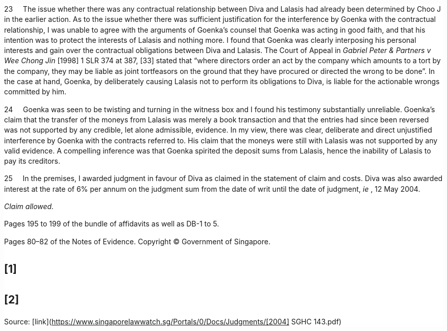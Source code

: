 23     The issue whether there was any contractual relationship between Diva and Lalasis had already been determined by Choo J in the earlier action. As to the issue whether there was sufficient justification for the interference by Goenka with the contractual relationship, I was unable to agree with the arguments of Goenka’s counsel that Goenka was acting in good faith, and that his intention was to protect the interests of Lalasis and nothing more. I found that Goenka was clearly interposing his personal interests and gain over the contractual obligations between Diva and Lalasis. The Court of Appeal in _Gabriel Peter & Partners v Wee Chong Jin_ <span class="citation">[1998] 1 SLR 374</span> at 387, [33] stated that “where directors order an act by the company which amounts to a tort by the company, they may be liable as joint tortfeasors on the ground that they have procured or directed the wrong to be done”. In the case at hand, Goenka, by deliberately causing Lalasis not to perform its obligations to Diva, is liable for the actionable wrongs committed by him. 

24     Goenka was seen to be twisting and turning in the witness box and I found his testimony substantially unreliable. Goenka’s claim that the transfer of the moneys from Lalasis was merely a book transaction and that the entries had since been reversed was not supported by any credible, let alone admissible, evidence. In my view, there was clear, deliberate and direct unjustified interference by Goenka with the contracts referred to. His claim that the moneys were still with Lalasis was not supported by any valid evidence. A compelling inference was that Goenka spirited the deposit sums from Lalasis, hence the inability of Lalasis to pay its creditors. 


25     In the premises, I awarded judgment in favour of Diva as claimed in the statement of claim and costs. Diva was also awarded interest at the rate of 6% per annum on the judgment sum from the date of writ until the date of judgment, _ie_ , 12 May 2004. 

_Claim allowed._ 

 Pages 195 to 199 of the bundle of affidavits as well as DB-1 to 5. 

 Pages 80–82 of the Notes of Evidence. Copyright © Government of Singapore. 

## [1] 

## [2] 


Source: [link](https://www.singaporelawwatch.sg/Portals/0/Docs/Judgments/[2004] SGHC 143.pdf)
